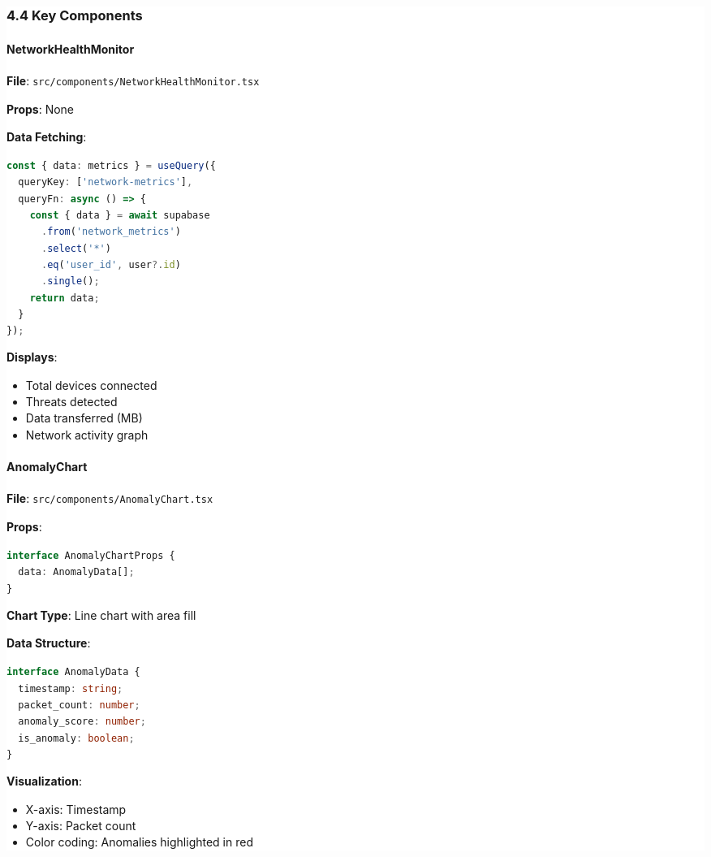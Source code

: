 ### 4.4 Key Components

#### NetworkHealthMonitor
**File**: `src/components/NetworkHealthMonitor.tsx`

**Props**: None

**Data Fetching**:
```typescript
const { data: metrics } = useQuery({
  queryKey: ['network-metrics'],
  queryFn: async () => {
    const { data } = await supabase
      .from('network_metrics')
      .select('*')
      .eq('user_id', user?.id)
      .single();
    return data;
  }
});
```

**Displays**:
- Total devices connected
- Threats detected
- Data transferred (MB)
- Network activity graph

#### AnomalyChart
**File**: `src/components/AnomalyChart.tsx`

**Props**:
```typescript
interface AnomalyChartProps {
  data: AnomalyData[];
}
```

**Chart Type**: Line chart with area fill

**Data Structure**:
```typescript
interface AnomalyData {
  timestamp: string;
  packet_count: number;
  anomaly_score: number;
  is_anomaly: boolean;
}
```

**Visualization**:
- X-axis: Timestamp
- Y-axis: Packet count
- Color coding: Anomalies highlighted in red
